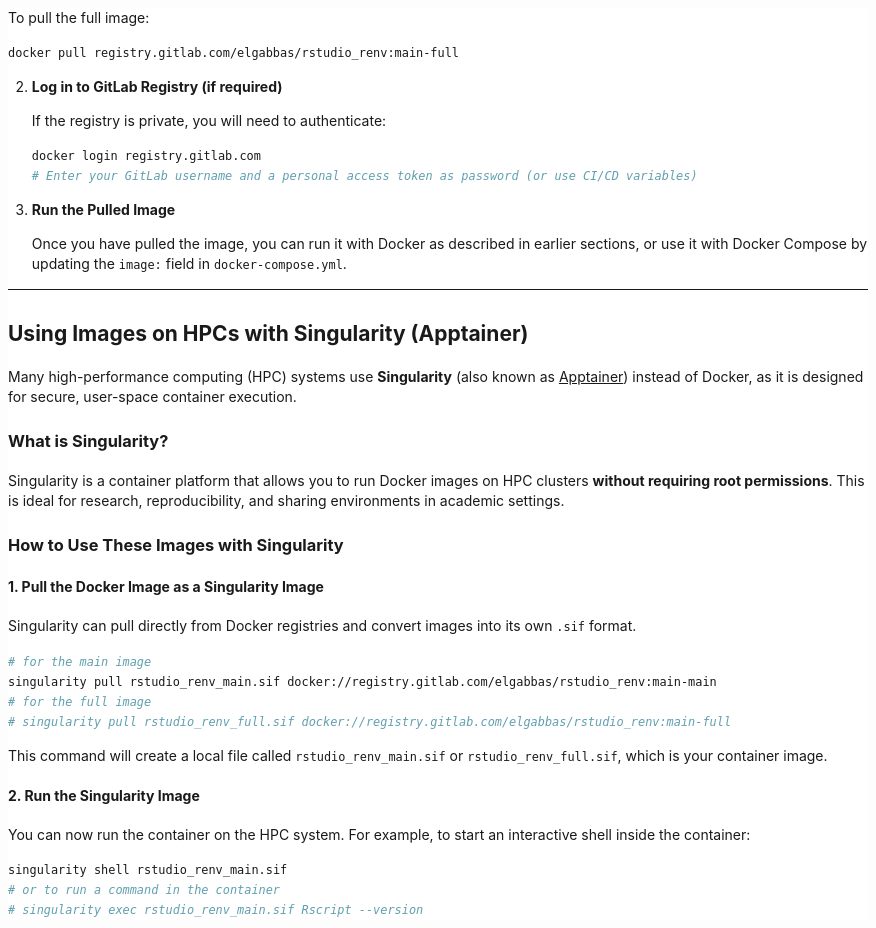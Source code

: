    To pull the full image:

   ```bash
   docker pull registry.gitlab.com/elgabbas/rstudio_renv:main-full
   ```

2. **Log in to GitLab Registry (if required)**

   If the registry is private, you will need to authenticate:

   ```bash
   docker login registry.gitlab.com
   # Enter your GitLab username and a personal access token as password (or use CI/CD variables)
   ```

3. **Run the Pulled Image**

   Once you have pulled the image, you can run it with Docker as described in earlier sections, or use it with Docker Compose by updating the `image:` field in `docker-compose.yml`.

---

## Using Images on HPCs with Singularity (Apptainer)

Many high-performance computing (HPC) systems use **Singularity** (also known as [Apptainer](https://apptainer.org/)) instead of Docker, as it is designed for secure, user-space container execution.

### What is Singularity?

Singularity is a container platform that allows you to run Docker images on HPC clusters **without requiring root permissions**. This is ideal for research, reproducibility, and sharing environments in academic settings.

### How to Use These Images with Singularity

#### 1. **Pull the Docker Image as a Singularity Image**

Singularity can pull directly from Docker registries and convert images into its own `.sif` format.

```bash
# for the main image
singularity pull rstudio_renv_main.sif docker://registry.gitlab.com/elgabbas/rstudio_renv:main-main
# for the full image
# singularity pull rstudio_renv_full.sif docker://registry.gitlab.com/elgabbas/rstudio_renv:main-full
```

This command will create a local file called `rstudio_renv_main.sif` or `rstudio_renv_full.sif`, which is your container image.

#### 2. **Run the Singularity Image**

You can now run the container on the HPC system. For example, to start an interactive shell inside the container:

```bash
singularity shell rstudio_renv_main.sif
# or to run a command in the container
# singularity exec rstudio_renv_main.sif Rscript --version
```
